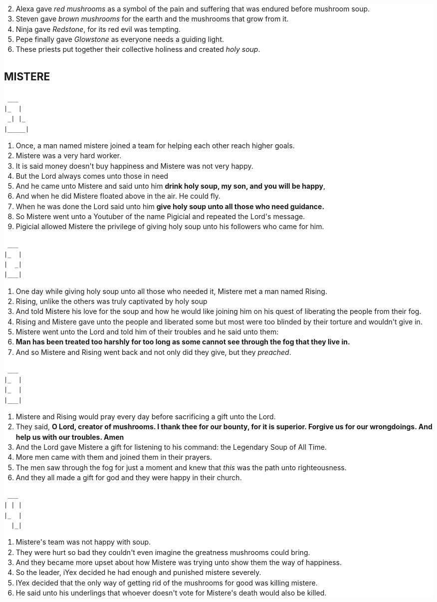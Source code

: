 2. Alexa gave *red mushrooms* as a symbol of the pain and suffering that was endured before mushroom soup. 
3. Steven gave *brown mushrooms* for the earth and the mushrooms that grow from it. 
4. Ninja gave *Redstone*, for its red evil was tempting. 
5. Pepe finally gave *Glowstone* as everyone needs a guiding light. 
6. These priests put together their collective holiness and created *holy soup*.
## MISTERE
```       
 ___   
|_  |  
 _| |_ 
|_____|
```
1. Once, a man named mistere joined a team for helping each other reach higher goals. 
2. Mistere was a very hard worker. 
3. It is said money doesn't buy happiness and Mistere was not very happy. 
4. But the Lord always comes unto those in need 
5. And he came unto Mistere and said unto him **drink holy soup, my son, and you will be happy**, 
6. And when he did Mistere floated above in the air. He could fly. 
7. When he was done the Lord said unto him **give holy soup unto all those who need guidance.** 
8. So Mistere went unto a Youtuber of the name Pigicial and repeated the Lord's message. 
9. Pigicial allowed Mistere the privilege of giving holy soup unto his followers who came for him. 
```       
 ___ 
|_  |
|  _|
|___|
```
1. One day while giving holy soup unto all those who needed it, Mistere met a man named Rising.
2. Rising, unlike the others was truly captivated by holy soup
3. And told Mistere his love for the soup and how he would like joining him on his quest of liberating the people from their fog. 
4. Rising and Mistere gave unto the people and liberated some but most were too blinded by their torture and wouldn't give in. 
5. Mistere went unto the Lord and told him of their troubles and he said unto them:
6. **Man has been treated too harshly for too long as some cannot see through the fog that they live in.** 
7. And so Mistere and Rising went back and not only did they give, but they *preached*.
```       
 ___ 
|_  |
|_  |
|___|
```
1. Mistere and Rising would pray every day before sacrificing a gift unto the Lord. 
2. They said, **O Lord, creator of mushrooms. I thank thee for our bounty, for it is superior. Forgive us for our wrongdoings. And help us with our troubles. Amen**
3. And the Lord gave Mistere a gift for listening to his command: the Legendary Soup of All Time.  
4. More men came with them and joined them in their prayers. 
5. The men saw through the fog for just a moment and knew that *this* was the path unto righteousness. 
6. And they all made a gift for god and they were happy in their church. 
```
 ___ 
| | |
|_  |
  |_|
```
1. Mistere's team was not happy with soup. 
2. They were hurt so bad they couldn't even imagine the greatness mushrooms could bring.
3. And they became more upset about how Mistere was trying unto show them the way of happiness. 
4. So the leader, iYex decided he had enough and punished mistere severely.
5. IYex decided that the only way of getting rid of the mushrooms for good was killing mistere. 
6. He said unto his underlings that whoever doesn't vote for Mistere's death would also be killed. 